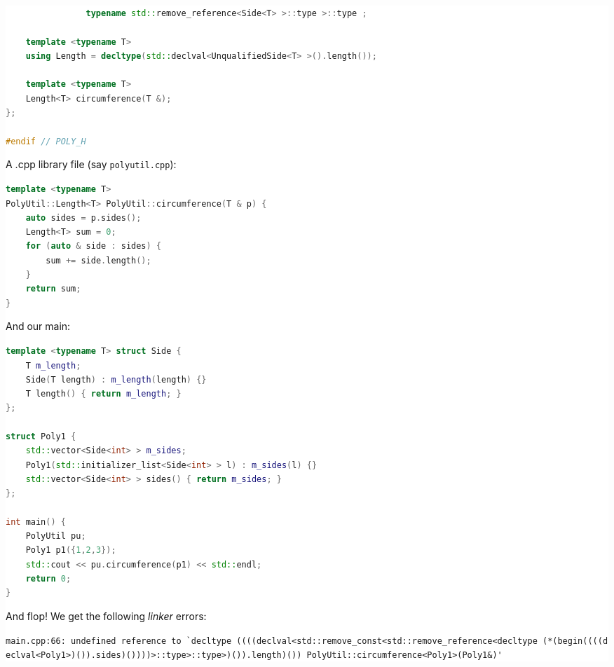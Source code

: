 ```C++
				typename std::remove_reference<Side<T> >::type >::type ;

	template <typename T>
	using Length = decltype(std::declval<UnqualifiedSide<T> >().length());

	template <typename T>
	Length<T> circumference(T &);
};

#endif // POLY_H
```

A .cpp library file (say `polyutil.cpp`):

```C++
template <typename T>
PolyUtil::Length<T> PolyUtil::circumference(T & p) {
	auto sides = p.sides();
	Length<T> sum = 0;
	for (auto & side : sides) {
		sum += side.length();
	}
	return sum;
}
```

And our main:

```C++
template <typename T> struct Side {
	T m_length;
	Side(T length) : m_length(length) {}
	T length() { return m_length; }
};

struct Poly1 {
	std::vector<Side<int> > m_sides;
	Poly1(std::initializer_list<Side<int> > l) : m_sides(l) {}
	std::vector<Side<int> > sides() { return m_sides; }
};

int main() {
	PolyUtil pu;
	Poly1 p1({1,2,3});
	std::cout << pu.circumference(p1) << std::endl;
	return 0;
}
```

And flop! We get the following _linker_ errors:

```
main.cpp:66: undefined reference to `decltype ((((declval<std::remove_const<std::remove_reference<decltype (*(begin((((declval<Poly1>)()).sides)())))>::type>::type>)()).length)()) PolyUtil::circumference<Poly1>(Poly1&)'
```
